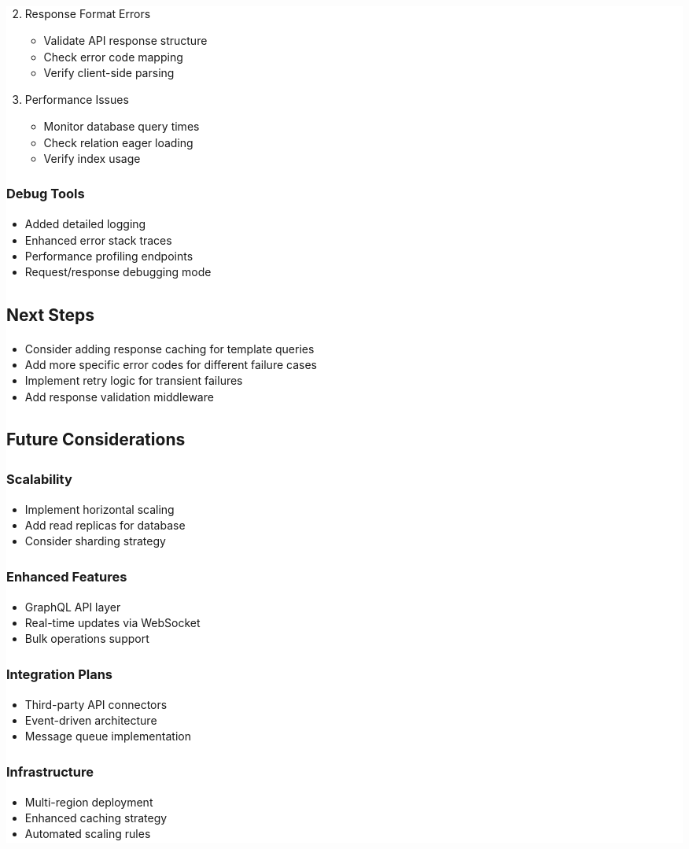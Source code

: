 2. Response Format Errors
   - Validate API response structure
   - Check error code mapping
   - Verify client-side parsing

3. Performance Issues
   - Monitor database query times
   - Check relation eager loading
   - Verify index usage

### Debug Tools
- Added detailed logging
- Enhanced error stack traces
- Performance profiling endpoints
- Request/response debugging mode

## Next Steps
- Consider adding response caching for template queries
- Add more specific error codes for different failure cases
- Implement retry logic for transient failures
- Add response validation middleware

## Future Considerations
### Scalability
- Implement horizontal scaling
- Add read replicas for database
- Consider sharding strategy

### Enhanced Features
- GraphQL API layer
- Real-time updates via WebSocket
- Bulk operations support

### Integration Plans
- Third-party API connectors
- Event-driven architecture
- Message queue implementation

### Infrastructure
- Multi-region deployment
- Enhanced caching strategy
- Automated scaling rules 